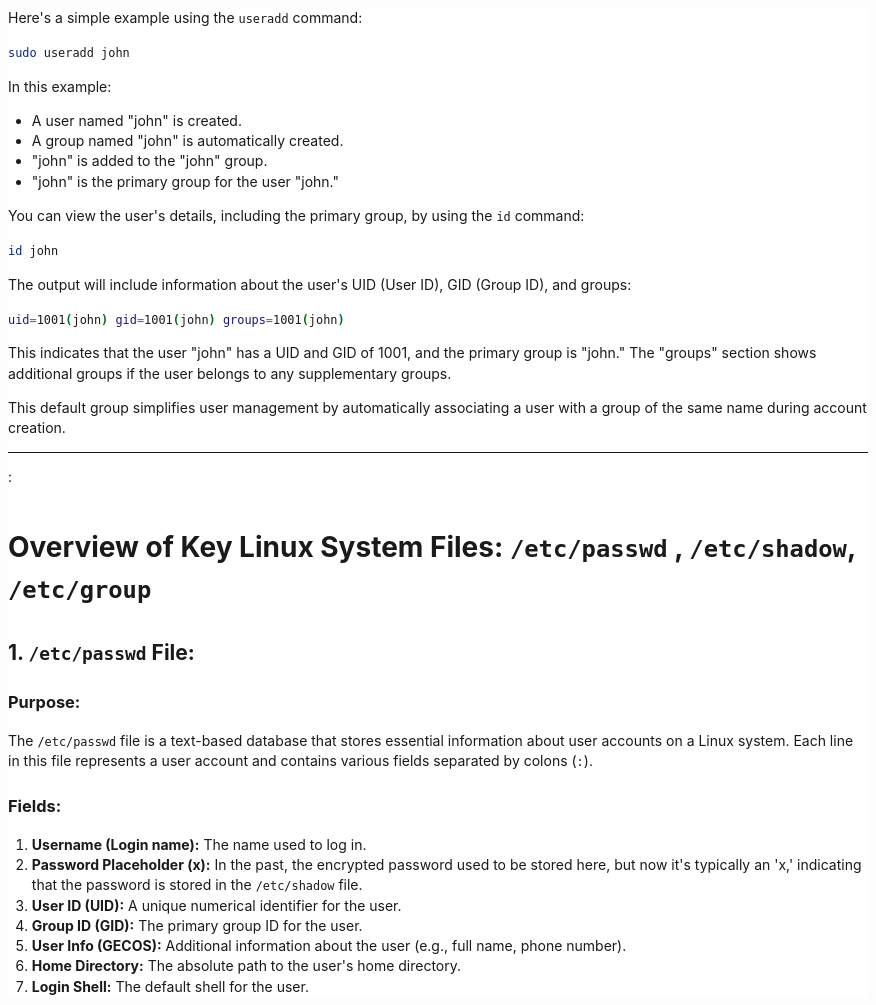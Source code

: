 Here's a simple example using the `useradd` command:

```bash
sudo useradd john
```

In this example:
- A user named "john" is created.
- A group named "john" is automatically created.
- "john" is added to the "john" group.
- "john" is the primary group for the user "john."

You can view the user's details, including the primary group, by using the `id` command:

```bash
id john
```

The output will include information about the user's UID (User ID), GID (Group ID), and groups:

```bash
uid=1001(john) gid=1001(john) groups=1001(john)
```

This indicates that the user "john" has a UID and GID of 1001, and the primary group is "john." The "groups" section shows additional groups if the user belongs to any supplementary groups.

This default group simplifies user management by automatically associating a user with a group of the same name during account creation.


--------

:


# Overview of Key Linux System Files: `/etc/passwd` , `/etc/shadow`, `/etc/group`

## 1. `/etc/passwd` File:

### Purpose:
The `/etc/passwd` file is a text-based database that stores essential information about user accounts on a Linux system. Each line in this file represents a user account and contains various fields separated by colons (`:`).

### Fields:
1. **Username (Login name):** The name used to log in.
2. **Password Placeholder (x):** In the past, the encrypted password used to be stored here, but now it's typically an 'x,' indicating that the password is stored in the `/etc/shadow` file.
3. **User ID (UID):** A unique numerical identifier for the user.
4. **Group ID (GID):** The primary group ID for the user.
5. **User Info (GECOS):** Additional information about the user (e.g., full name, phone number).
6. **Home Directory:** The absolute path to the user's home directory.
7. **Login Shell:** The default shell for the user.

